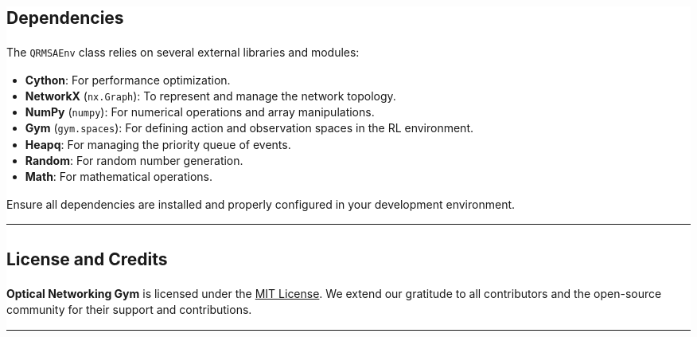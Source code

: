 ## Dependencies

The `QRMSAEnv` class relies on several external libraries and modules:

- **Cython**: For performance optimization.
- **NetworkX** (`nx.Graph`): To represent and manage the network topology.
- **NumPy** (`numpy`): For numerical operations and array manipulations.
- **Gym** (`gym.spaces`): For defining action and observation spaces in the RL environment.
- **Heapq**: For managing the priority queue of events.
- **Random**: For random number generation.
- **Math**: For mathematical operations.

Ensure all dependencies are installed and properly configured in your development environment.

---

## License and Credits

**Optical Networking Gym** is licensed under the [MIT License](https://github.com/carlosnatalino/optical-networking-gym/blob/main/LICENSE). We extend our gratitude to all contributors and the open-source community for their support and contributions.

---

